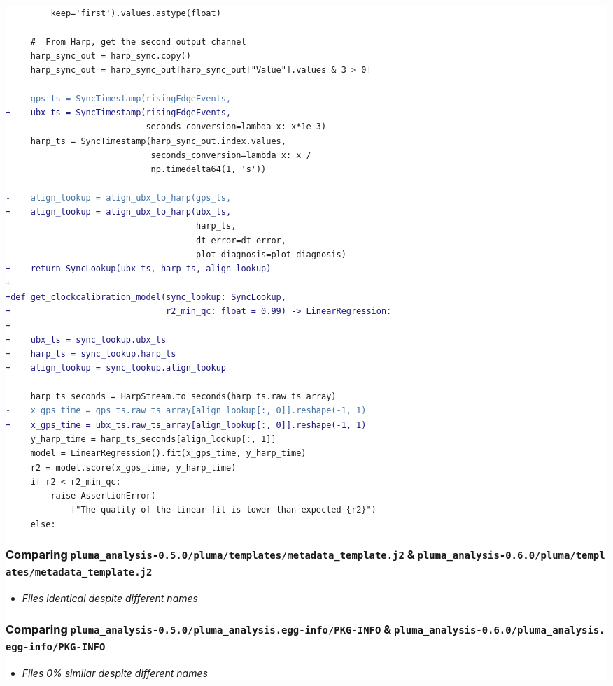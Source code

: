 ```diff
         keep='first').values.astype(float)
 
     #  From Harp, get the second output channel
     harp_sync_out = harp_sync.copy()
     harp_sync_out = harp_sync_out[harp_sync_out["Value"].values & 3 > 0]
 
-    gps_ts = SyncTimestamp(risingEdgeEvents,
+    ubx_ts = SyncTimestamp(risingEdgeEvents,
                            seconds_conversion=lambda x: x*1e-3)
     harp_ts = SyncTimestamp(harp_sync_out.index.values,
                             seconds_conversion=lambda x: x /
                             np.timedelta64(1, 's'))
 
-    align_lookup = align_ubx_to_harp(gps_ts,
+    align_lookup = align_ubx_to_harp(ubx_ts,
                                      harp_ts,
                                      dt_error=dt_error,
                                      plot_diagnosis=plot_diagnosis)
+    return SyncLookup(ubx_ts, harp_ts, align_lookup)
+
+def get_clockcalibration_model(sync_lookup: SyncLookup,
+                               r2_min_qc: float = 0.99) -> LinearRegression:
+    
+    ubx_ts = sync_lookup.ubx_ts
+    harp_ts = sync_lookup.harp_ts
+    align_lookup = sync_lookup.align_lookup
 
     harp_ts_seconds = HarpStream.to_seconds(harp_ts.raw_ts_array)
-    x_gps_time = gps_ts.raw_ts_array[align_lookup[:, 0]].reshape(-1, 1)
+    x_gps_time = ubx_ts.raw_ts_array[align_lookup[:, 0]].reshape(-1, 1)
     y_harp_time = harp_ts_seconds[align_lookup[:, 1]]
     model = LinearRegression().fit(x_gps_time, y_harp_time)
     r2 = model.score(x_gps_time, y_harp_time)
     if r2 < r2_min_qc:
         raise AssertionError(
             f"The quality of the linear fit is lower than expected {r2}")
     else:
```

### Comparing `pluma_analysis-0.5.0/pluma/templates/metadata_template.j2` & `pluma_analysis-0.6.0/pluma/templates/metadata_template.j2`

 * *Files identical despite different names*

### Comparing `pluma_analysis-0.5.0/pluma_analysis.egg-info/PKG-INFO` & `pluma_analysis-0.6.0/pluma_analysis.egg-info/PKG-INFO`

 * *Files 0% similar despite different names*
